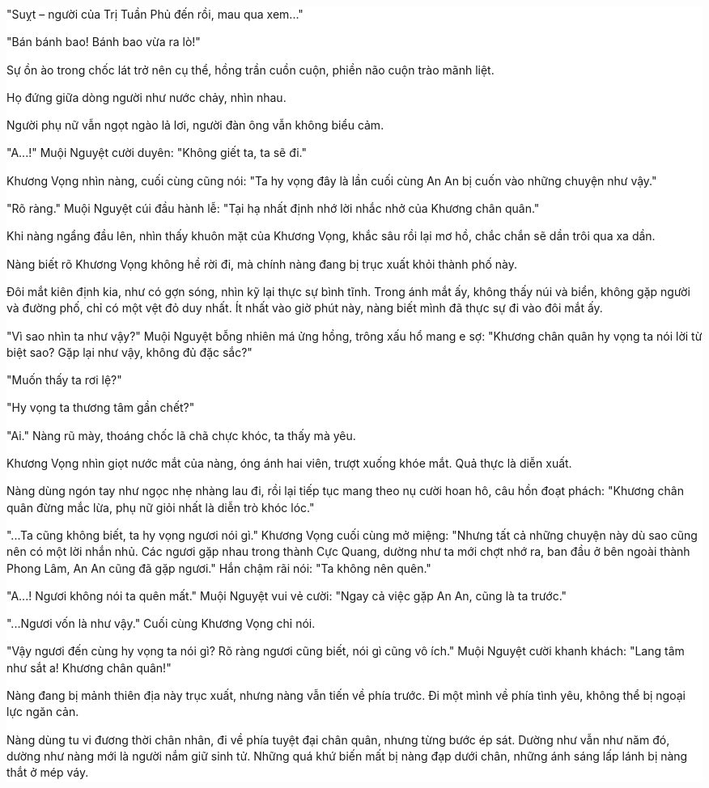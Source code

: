 "Suỵt – người của Trị Tuần Phủ đến rồi, mau qua xem..."

"Bán bánh bao! Bánh bao vừa ra lò!"

Sự ồn ào trong chốc lát trở nên cụ thể, hồng trần cuồn cuộn, phiền não cuộn trào mãnh liệt.

Họ đứng giữa dòng người như nước chảy, nhìn nhau.

Người phụ nữ vẫn ngọt ngào lả lơi, người đàn ông vẫn không biểu cảm.

"A...!" Muội Nguyệt cười duyên: "Không giết ta, ta sẽ đi."

Khương Vọng nhìn nàng, cuối cùng cũng nói: "Ta hy vọng đây là lần cuối cùng An An bị cuốn vào những chuyện như vậy."

"Rõ ràng." Muội Nguyệt cúi đầu hành lễ: "Tại hạ nhất định nhớ lời nhắc nhở của Khương chân quân."

Khi nàng ngẩng đầu lên, nhìn thấy khuôn mặt của Khương Vọng, khắc sâu rồi lại mơ hồ, chắc chắn sẽ dần trôi qua xa dần.

Nàng biết rõ Khương Vọng không hề rời đi, mà chính nàng đang bị trục xuất khỏi thành phố này.

Đôi mắt kiên định kia, như có gợn sóng, nhìn kỹ lại thực sự bình tĩnh. Trong ánh mắt ấy, không thấy núi và biển, không gặp người và đường phố, chỉ có một vệt đỏ duy nhất. Ít nhất vào giờ phút này, nàng biết mình đã thực sự đi vào đôi mắt ấy.

"Vì sao nhìn ta như vậy?" Muội Nguyệt bỗng nhiên má ửng hồng, trông xấu hổ mang e sợ: "Khương chân quân hy vọng ta nói lời từ biệt sao? Gặp lại như vậy, không đủ đặc sắc?"

"Muốn thấy ta rơi lệ?"

"Hy vọng ta thương tâm gần chết?"

"Ai." Nàng rũ mày, thoáng chốc lã chã chực khóc, ta thấy mà yêu.

Khương Vọng nhìn giọt nước mắt của nàng, óng ánh hai viên, trượt xuống khóe mắt. Quả thực là diễn xuất.

Nàng dùng ngón tay như ngọc nhẹ nhàng lau đi, rồi lại tiếp tục mang theo nụ cười hoan hô, câu hồn đoạt phách: "Khương chân quân đừng mắc lừa, phụ nữ giỏi nhất là diễn trò khóc lóc."

"...Ta cũng không biết, ta hy vọng ngươi nói gì." Khương Vọng cuối cùng mở miệng: "Nhưng tất cả những chuyện này dù sao cũng nên có một lời nhắn nhủ. Các ngươi gặp nhau trong thành Cực Quang, dường như ta mới chợt nhớ ra, ban đầu ở bên ngoài thành Phong Lâm, An An cũng đã gặp ngươi." Hắn chậm rãi nói: "Ta không nên quên."

"A...! Ngươi không nói ta quên mất." Muội Nguyệt vui vẻ cười: "Ngay cả việc gặp An An, cũng là ta trước."

"...Ngươi vốn là như vậy." Cuối cùng Khương Vọng chỉ nói.

"Vậy ngươi đến cùng hy vọng ta nói gì? Rõ ràng ngươi cũng biết, nói gì cũng vô ích." Muội Nguyệt cười khanh khách: "Lang tâm như sắt a! Khương chân quân!"

Nàng đang bị mảnh thiên địa này trục xuất, nhưng nàng vẫn tiến về phía trước. Đi một mình về phía tình yêu, không thể bị ngoại lực ngăn cản.

Nàng dùng tu vi đương thời chân nhân, đi về phía tuyệt đại chân quân, nhưng từng bước ép sát. Dường như vẫn như năm đó, dường như nàng mới là người nắm giữ sinh tử. Những quá khứ biến mất bị nàng đạp dưới chân, những ánh sáng lấp lánh bị nàng thắt ở mép váy.
